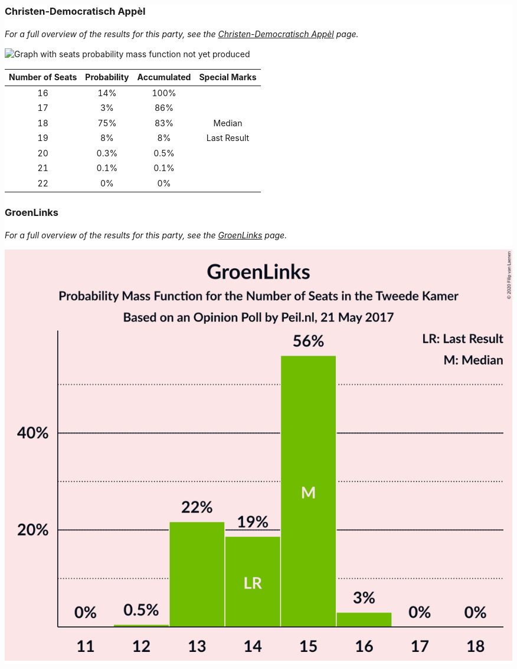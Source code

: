### Christen-Democratisch Appèl

*For a full overview of the results for this party, see the [Christen-Democratisch Appèl](party-christen-democratischappèl.html) page.*

![Graph with seats probability mass function not yet produced](2017-05-21-Peilnl-seats-pmf-christen-democratischappèl.png "Seats Probability Mass Function")

| Number of Seats | Probability | Accumulated | Special Marks |
|:---------------:|:-----------:|:-----------:|:-------------:|
| 16 | 14% | 100% |  |
| 17 | 3% | 86% |  |
| 18 | 75% | 83% | Median |
| 19 | 8% | 8% | Last Result |
| 20 | 0.3% | 0.5% |  |
| 21 | 0.1% | 0.1% |  |
| 22 | 0% | 0% |  |

### GroenLinks

*For a full overview of the results for this party, see the [GroenLinks](party-groenlinks.html) page.*

![Graph with seats probability mass function not yet produced](2017-05-21-Peilnl-seats-pmf-groenlinks.png "Seats Probability Mass Function")
